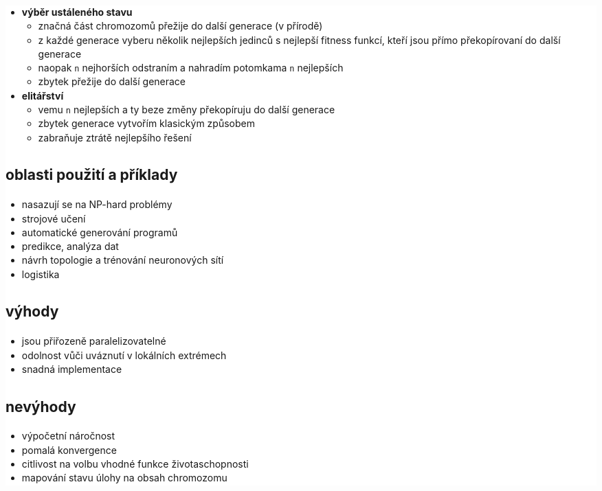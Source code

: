 - **výběr ustáleného stavu**
    - značná část chromozomů přežije do další generace (v přírodě)
    - z každé generace vyberu několik nejlepších jedinců s nejlepší fitness funkcí, kteří jsou přímo překopírovaní do další generace
    - naopak `n` nejhorších odstraním a nahradím potomkama `n` nejlepších
    - zbytek přežije do další generace
- **elitářství**
    - vemu `n` nejlepších a ty beze změny překopíruju do další generace
    - zbytek generace vytvořím klasickým způsobem
    - zabraňuje ztrátě nejlepšího řešení

## oblasti použití a příklady
- nasazují se na NP-hard problémy
- strojové učení
- automatické generování programů
- predikce, analýza dat
- návrh topologie a trénování neuronových sítí
- logistika

## výhody
- jsou přiřozeně paralelizovatelné
- odolnost vůči uváznutí v lokálních extrémech
- snadná implementace

## nevýhody
- výpočetní náročnost
- pomalá konvergence
- citlivost na volbu vhodné funkce životaschopnosti
- mapování stavu úlohy na obsah chromozomu 
